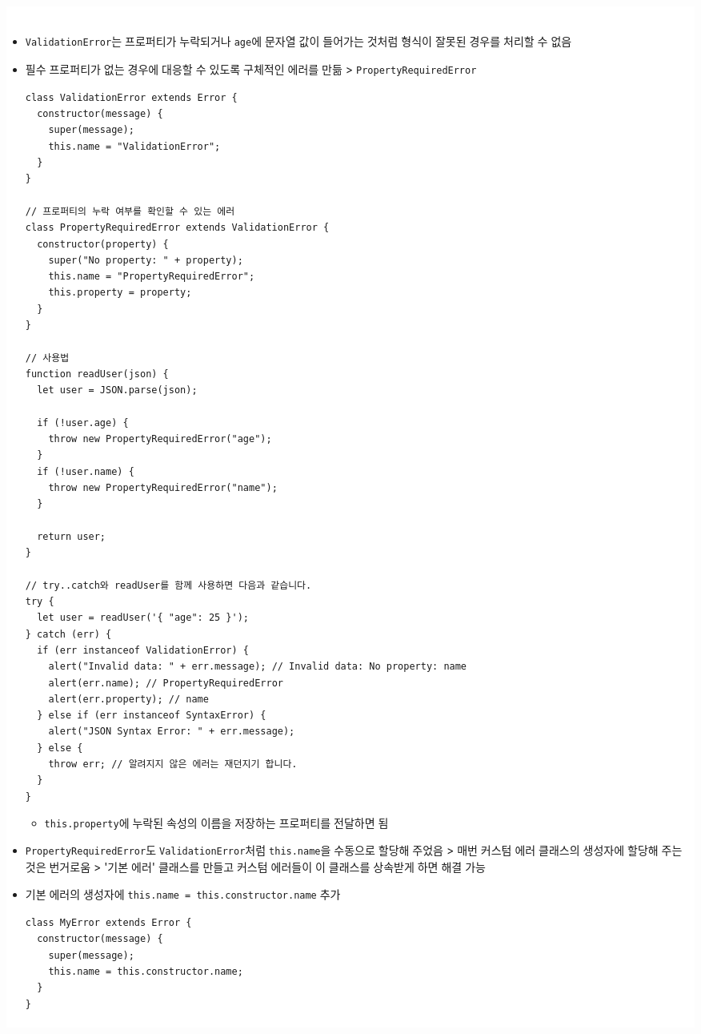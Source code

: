 <br />

- `ValidationError`는 프로퍼티가 누락되거나 `age`에 문자열 값이 들어가는 것처럼 형식이 잘못된 경우를 처리할 수 없음
- 필수 프로퍼티가 없는 경우에 대응할 수 있도록 구체적인 에러를 만듦 > `PropertyRequiredError`
	```
	class ValidationError extends Error {
	  constructor(message) {
	    super(message);
	    this.name = "ValidationError";
	  }
	}
	
	// 프로퍼티의 누락 여부를 확인할 수 있는 에러
	class PropertyRequiredError extends ValidationError {
	  constructor(property) {
	    super("No property: " + property);
	    this.name = "PropertyRequiredError";
	    this.property = property;
	  }
	}
	
	// 사용법
	function readUser(json) {
	  let user = JSON.parse(json);
	
	  if (!user.age) {
	    throw new PropertyRequiredError("age");
	  }
	  if (!user.name) {
	    throw new PropertyRequiredError("name");
	  }
	
	  return user;
	}
	
	// try..catch와 readUser를 함께 사용하면 다음과 같습니다.
	try {
	  let user = readUser('{ "age": 25 }');
	} catch (err) {
	  if (err instanceof ValidationError) {
	    alert("Invalid data: " + err.message); // Invalid data: No property: name
	    alert(err.name); // PropertyRequiredError
	    alert(err.property); // name
	  } else if (err instanceof SyntaxError) {
	    alert("JSON Syntax Error: " + err.message);
	  } else {
	    throw err; // 알려지지 않은 에러는 재던지기 합니다.
	  }
	}
	```
	- `this.property`에 누락된 속성의 이름을 저장하는 프로퍼티를 전달하면 됨


- `PropertyRequiredError`도 `ValidationError`처럼 `this.name`을 수동으로 할당해 주었음 > 매번 커스텀 에러 클래스의 생성자에 할당해 주는 것은 번거로움 > '기본 에러' 클래스를 만들고 커스텀 에러들이 이 클래스를 상속받게 하면 해결 가능
- 기본 에러의 생성자에 `this.name = this.constructor.name` 추가
	```
	class MyError extends Error {
	  constructor(message) {
	    super(message);
	    this.name = this.constructor.name;
	  }
	}
	